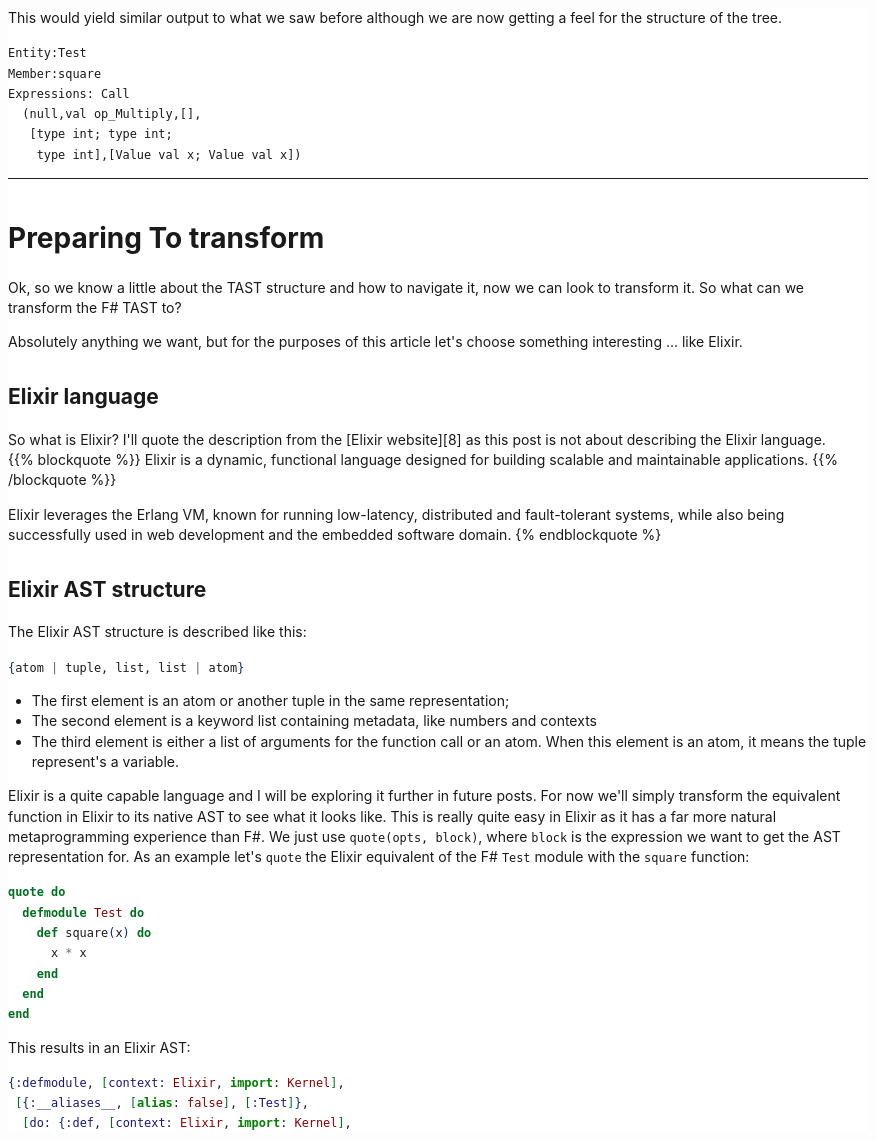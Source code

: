 This would yield similar output to what we saw before although we are now getting a
feel for the structure of the tree.
```
Entity:Test
Member:square
Expressions: Call
  (null,val op_Multiply,[],
   [type int; type int;
    type int],[Value val x; Value val x])
```
* * *
# Preparing To transform

Ok, so we know a little about the TAST structure and how to navigate it, now we 
can look to transform it.  So what can we transform the F# TAST to?  

Absolutely anything we want, but for the purposes of this article let's choose 
something interesting ... like Elixir.  

## Elixir language
So what is Elixir?  I'll quote the description from the [Elixir website][8] as this 
post is not about describing the Elixir language.  
{{% blockquote %}}
Elixir is a dynamic, functional language designed for building scalable and 
maintainable applications.
{{% /blockquote %}}

Elixir leverages the Erlang VM, known for running low-latency, distributed and 
fault-tolerant systems, while also being successfully used in web development and 
the embedded software domain.
{% endblockquote %}

## Elixir AST structure
The Elixir AST structure is described like this:
```elixir
{atom | tuple, list, list | atom}
```
*  The first element is an atom or another tuple in the same representation;
*  The second element is a keyword list containing metadata, like numbers and contexts
*  The third element is either a list of arguments for the function call or an 
atom. When this element is an atom, it means the tuple represent's a variable.

Elixir is a quite capable language and I will be exploring it further in future 
posts.  For now we'll simply transform the equivalent function in Elixir to 
its native AST to see what it looks like.  This is really quite easy in Elixir 
as it has a far more natural metaprogramming experience than F#.  We just use 
`quote(opts, block)`, where `block` is the expression we want to get the AST 
representation for.  As an example let's `quote` the Elixir equivalent of the F# 
`Test` module with the `square` function:  

```elixir
quote do
  defmodule Test do
    def square(x) do
      x * x
    end
  end
end
```
This results in an Elixir AST:
```elixir
{:defmodule, [context: Elixir, import: Kernel],
 [{:__aliases__, [alias: false], [:Test]},
  [do: {:def, [context: Elixir, import: Kernel],
```